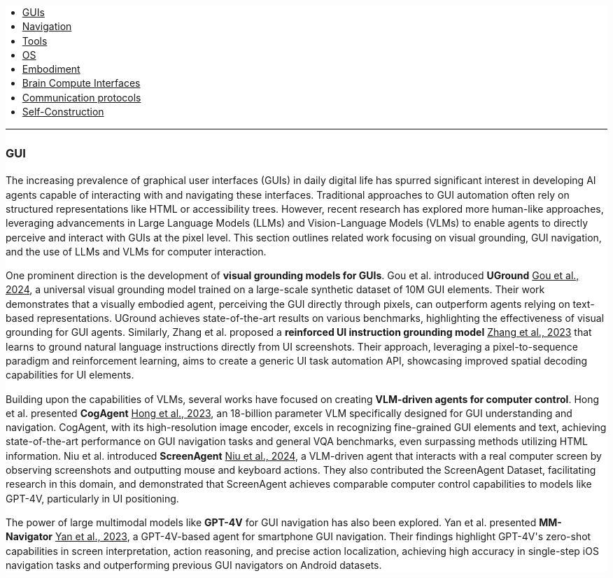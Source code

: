 - [GUIs](#gui)
- [Navigation](#navigation)
- [Tools](#tools)
- [OS](#os)
- [Embodiment](#embodiment)
- [Brain Compute Interfaces](#brain)
- [Communication protocols](#protocols)
- [Self-Construction](#selfconstruction)

---

<div id="gui">  
</div>

### GUI

The increasing prevalence of graphical user interfaces (GUIs) in daily digital life has spurred significant interest in developing AI agents capable of interacting with and navigating these interfaces.  Traditional approaches to GUI automation often rely on structured representations like HTML or accessibility trees. However, recent research has explored more human-like approaches, leveraging advancements in Large Language Models (LLMs) and Vision-Language Models (VLMs) to enable agents to directly perceive and interact with GUIs at the pixel level. This section outlines related work focusing on visual grounding, GUI navigation, and the use of LLMs and VLMs for computer interaction.

One prominent direction is the development of **visual grounding models for GUIs**. Gou et al. introduced **UGround** [Gou et al., 2024](https://www.arxiv.org/abs/2410.05243), a universal visual grounding model trained on a large-scale synthetic dataset of 10M GUI elements. Their work demonstrates that a visually embodied agent, perceiving the GUI directly through pixels, can outperform agents relying on text-based representations. UGround achieves state-of-the-art results on various benchmarks, highlighting the effectiveness of visual grounding for GUI agents. Similarly, Zhang et al. proposed a **reinforced UI instruction grounding model** [Zhang et al., 2023](https://www.arxiv.org/abs/2310.04716) that learns to ground natural language instructions directly from UI screenshots. Their approach, leveraging a pixel-to-sequence paradigm and reinforcement learning, aims to create a generic UI task automation API, showcasing improved spatial decoding capabilities for UI elements.

Building upon the capabilities of VLMs, several works have focused on creating **VLM-driven agents for computer control**.  Hong et al. presented **CogAgent** [Hong et al., 2023](https://www.arxiv.org/abs/2312.08914), an 18-billion parameter VLM specifically designed for GUI understanding and navigation. CogAgent, with its high-resolution image encoder, excels in recognizing fine-grained GUI elements and text, achieving state-of-the-art performance on GUI navigation tasks and general VQA benchmarks, even surpassing methods utilizing HTML information.  Niu et al. introduced **ScreenAgent** [Niu et al., 2024](https://www.arxiv.org/abs/2402.07945), a VLM-driven agent that interacts with a real computer screen by observing screenshots and outputting mouse and keyboard actions. They also contributed the ScreenAgent Dataset, facilitating research in this domain, and demonstrated that ScreenAgent achieves comparable computer control capabilities to models like GPT-4V, particularly in UI positioning.

The power of large multimodal models like **GPT-4V** for GUI navigation has also been explored. Yan et al. presented **MM-Navigator** [Yan et al., 2023](https://www.arxiv.org/abs/2311.07562), a GPT-4V-based agent for smartphone GUI navigation. Their findings highlight GPT-4V's zero-shot capabilities in screen interpretation, action reasoning, and precise action localization, achieving high accuracy in single-step iOS navigation tasks and outperforming previous GUI navigators on Android datasets.
